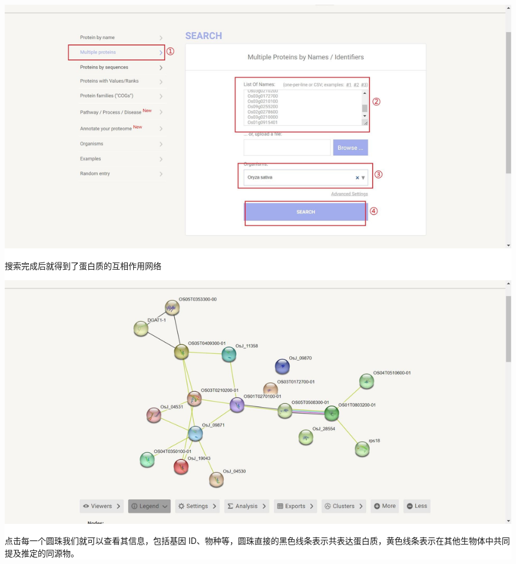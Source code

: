 ![](assets/20230601202448.jpg)

搜索完成后就得到了蛋白质的互相作用网络

![](assets/20230601202528.jpg)

点击每一个圆珠我们就可以查看其信息，包括基因 ID、物种等，圆珠直接的黑色线条表示共表达蛋白质，黄色线条表示在其他生物体中共同提及推定的同源物。
